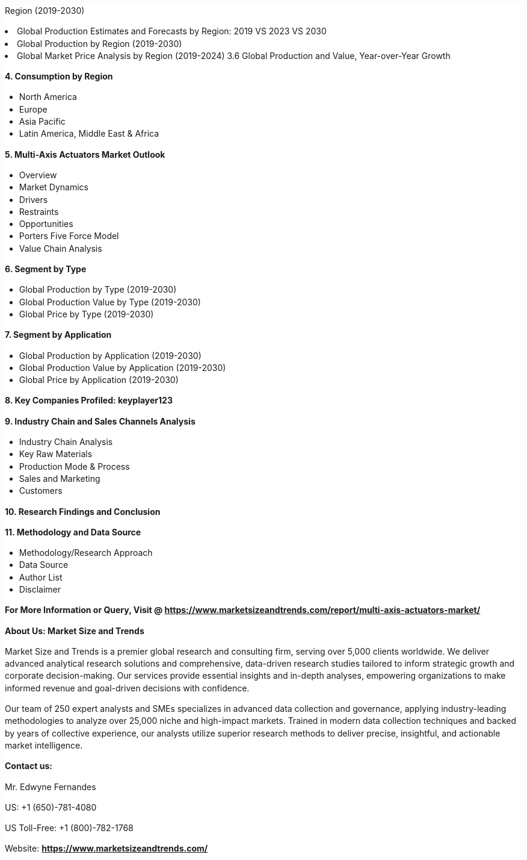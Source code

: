 Region (2019-2030)</li><li>Global Production Estimates and Forecasts by Region: 2019 VS 2023 VS 2030</li><li>Global Production by Region (2019-2030)</li><li>Global Market Price Analysis by Region (2019-2024) 3.6 Global Production and Value, Year-over-Year Growth</li></ul><p><strong>4. Consumption by Region</strong></p><ul><li>North America</li><li>Europe</li><li>Asia Pacific</li><li>Latin America, Middle East &amp; Africa</li></ul><p><strong>5. Multi-Axis Actuators Market Outlook</strong></p><ul><li>Overview</li><li>Market Dynamics</li><li>Drivers</li><li>Restraints</li><li>Opportunities</li><li>Porters Five Force Model</li><li>Value Chain Analysis&nbsp;</li></ul><p><strong>6. Segment by Type</strong></p><ul><li>Global Production by Type (2019-2030)</li><li>Global Production Value by Type (2019-2030)</li><li>Global Price by Type (2019-2030)</li></ul><p><strong>7. Segment by Application</strong></p><ul><li>Global Production by Application (2019-2030)</li><li>Global Production Value by Application (2019-2030)</li><li>Global Price by Application (2019-2030)</li></ul><p><strong>8. Key Companies Profiled: keyplayer123</strong></p><p><strong>9. Industry Chain and Sales Channels Analysis</strong></p><ul><li>Industry Chain Analysis</li><li>Key Raw Materials</li><li>Production Mode &amp; Process</li><li>Sales and Marketing</li><li>Customers</li></ul><p><strong>10. Research Findings and Conclusion</strong></p><p><strong>11. Methodology and Data Source</strong></p><ul><li>Methodology/Research Approach</li><li>Data Source</li><li>Author List</li><li>Disclaimer</li></ul></p><p><strong>For More Information or Query, Visit @ <a href="https://www.marketsizeandtrends.com/report/multi-axis-actuators-market/">https://www.marketsizeandtrends.com/report/multi-axis-actuators-market/</a></strong></p><p><strong>About Us: Market Size and Trends</strong></p><p>Market Size and Trends is a premier global research and consulting firm, serving over 5,000 clients worldwide. We deliver advanced analytical research solutions and comprehensive, data-driven research studies tailored to inform strategic growth and corporate decision-making. Our services provide essential insights and in-depth analyses, empowering organizations to make informed revenue and goal-driven decisions with confidence.</p><p>Our team of 250 expert analysts and SMEs specializes in advanced data collection and governance, applying industry-leading methodologies to analyze over 25,000 niche and high-impact markets. Trained in modern data collection techniques and backed by years of collective experience, our analysts utilize superior research methods to deliver precise, insightful, and actionable market intelligence.</p><p><strong>Contact us:</strong></p><p>Mr. Edwyne Fernandes</p><p>US: +1 (650)-781-4080</p><p>US Toll-Free: +1 (800)-782-1768</p><p>Website: <strong><a href="https://www.marketsizeandtrends.com/">https://www.marketsizeandtrends.com/</a></strong></p>
